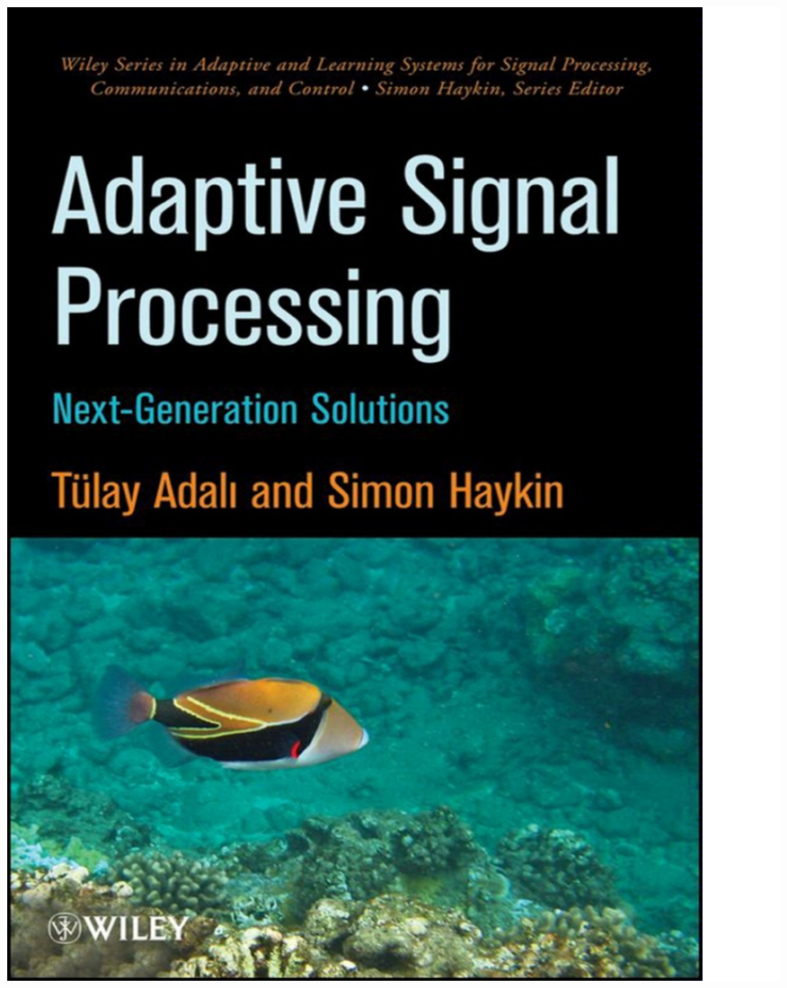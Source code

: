 <td align="center"><a href="/Artificial-Intelligence/Signal-Processing/README.md"><img align="center" width="90%" src="/logos/Adaptive-Signal-Processing.png"></img></a></td>